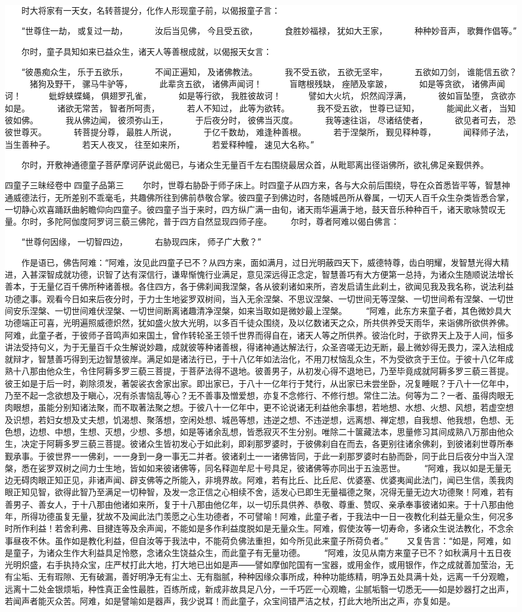 　　时大将家有一天女，名转菩提分，化作人形现童子前，以偈报童子言：

　　“世尊住一劫， 或复过一劫，
　　　汝后当见佛， 今且受五欲，
　　　食胜妙福禄， 犹如大王家，
　　　种种妙音声， 歌舞作倡等。”

　　尔时，童子具知如来已益众生，诸天人等善根成就，以偈报天女言：

　　“彼愚痴众生， 乐于五欲乐，
　　　不闻正遍知， 及诸佛教法。
　　　我不受五欲， 五欲无坚牢，
　　　五欲如刀剑， 谁能信五欲？
　　　猪狗及野干， 骡马牛驴等，
　　　此辈贪五欲， 诸佛声闻诃！
　　　盲瞎根残缺， 痤陋及挛跛，
　　　如是等贪欲， 诸佛声闻诃！
　　　蚍蜉蛱蝶蝇， 俱翅罗孔雀，
　　　如是等行欲， 我胜彼故诃！
　　　譬如大火坑， 炽然阎浮满，
　　　彼如盲坠堕， 贪欲亦如是。
　　　诸欲无常苦， 智者所呵责，
　　　若人不知过， 此等为欲转。
　　　我不受五欲， 世尊已证知，
　　　能闻此义者， 当知彼如佛。
　　　我从佛边闻， 彼须弥山王，
　　　于后夜分时， 彼佛当灭度。
　　　我等速往诣， 尽诸结使者，
　　　欲见者可去， 恐彼世尊灭。
　　　转菩提分尊， 最胜人所说，
　　　于亿千数劫， 难逢种善根。
　　　若于涅槃所， 觐见释种尊，
　　　闻释师子法， 当生善种子。
　　　若天人夜叉， 往至如来所，
　　　若爱释种幢， 速见大名称。”

　　尔时，开敷神通德童子菩萨摩诃萨说此偈已，与诸众生无量百千左右围绕最居众首，从毗耶离出径诣佛所，欲礼佛足亲觐供养。

四童子三昧经卷中
四童子品第三
　　尔时，世尊右胁卧于师子床上。时四童子从四方来，各与大众前后围绕，导在众首悉皆平等，智慧神通威德法行，无所差别不乖毫毛，共趣佛所往到佛前恭敬合掌。彼四童子到佛边时，各随城邑所从眷属，一切天人百千众生杂类皆悉合掌，一切静心欢喜踊跃曲躬瞻仰向四童子。彼四童子当于来时，四方纵广满一由旬，诸天雨华遍满于地，鼓天音乐种种百千，诸天歌咏赞叹无量。尔时，多陀阿伽度阿罗诃三藐三佛陀，普于四方自然显现四师子座。
　　尔时，尊者阿难以偈白佛言：

　　“世尊何因缘， 一切智四边，
　　　右胁现四床， 师子广大敷？”

　　作是语已，佛告阿难：“阿难，汝见此四童子已不？从四方来，面如满月，过日光明蔽四天下，威德特尊，齿白明耀，发智慧光得大精进，入甚深智成就功德，识智了达有深信行，谦卑惭愧行业满足，意见深远得正念定，智慧善巧有大方便第一总持，为诸众生随顺说法增长善本，于无量亿百千佛所种诸善根。各住四方，各于佛刹闻我涅槃，各从彼刹诸如来所，咨发启请生此刹土，欲闻见我及我名称，说法利益功德之事。观看今日如来后夜分时，于力士生地娑罗双树间，当入无余涅槃、不思议涅槃、一切世间无等涅槃、一切世间希有涅槃、一切世间安乐涅槃、一切世间难伏涅槃、一切世间断离诸趣清净涅槃，如来当取如是微妙最上涅槃。
　　“阿难，此东方来童子者，其色微妙具大功德端正可喜，光明遍照威德炽然，犹如盛火放大光明，以多百千徒众围绕，及以亿数诸天之众，所共供养受天雨华，来诣佛所欲供养佛。阿难，此童子者，于彼师子音鸣声如来国土，曾作转轮圣王领千世界而得自在，诸天人等之所供养。彼治化时，于欲界天上及于人间，恒多讲法受持句义，为于无量百千众生解说妙趣，成就彼等种诸善根，得诸神通达解法行，众圣咨嗟无边无断，最上微妙得无畏力，深入法相成就辩才，智慧善巧得到无边智慧彼岸。满足如是诸法行已，于十八亿年如法治化，不用刀杖恼乱众生，不为受欲贪于王位。于彼十八亿年成熟十八那由他众生，令住阿耨多罗三藐三菩提，于菩萨法得不退地。彼善男子，从初发心得不退地已，乃至毕竟成就阿耨多罗三藐三菩提。彼王如是于后一时，剃除须发，著袈裟衣舍家出家。即出家已，于八十一亿年行于梵行，从出家已未尝坐卧，况复睡眠？于八十一亿年中，乃至不起一念欲想及于瞋心，况有杀害恼乱等心？无不善事及憎爱想，亦复不念修行、不修行想。常住二法。何等为二？一者、虽得肉眼无肉眼想，虽能分别知诸法聚，而不取著法聚之想。于彼八十一亿年中，更不论说诸无利益他余事想，若地想、水想、火想、风想，若虚空想及识想，若妇女想及丈夫想，饥渴想、聚落想，空闲处想、城邑等想，违逆之想、不违逆想，远离想、禅定想，自我想、他我想，色想、无色想，边想、中想，生想、灭想，少想、多想，如是等诸余乱想，皆悉寂灭不生分别。唯除二十箧藏法本，思量修习其间成熟八万那由他众生，决定于阿耨多罗三藐三菩提。彼诸众生皆初发心于如此刹，即刹那罗婆时，于彼佛刹自在而去，各更别往诸余佛刹，到彼诸刹世尊所奉觐承事。于彼世界一一佛刹，一一身到一身一事无二并者。彼诸刹土一一诸佛皆同，于此一刹那罗婆时右胁而卧，同于此日后夜分中当入涅槃，悉在娑罗双树之间力士生地，皆如如来彼诸佛等，同名释迦牟尼十号具足，彼诸佛等亦同出于五浊恶世。
　　“阿难，我以如是无量无边无碍肉眼正知正见，非诸声闻、辟支佛等之所能入，非境界故。阿难，若有比丘、比丘尼、优婆塞、优婆夷闻此法门，闻已生信，羡我肉眼正知见智，欲得此智乃至满足一切种智，及发一念正信之心相续不舍，适发心已即生无量福德之聚，况得无量无边大功德聚！阿难，若有善男子、善女人，于十八那由他诸如来所，复于十八那由他亿年，以一切乐具供养、恭敬、尊重、赞叹、亲承奉事彼诸如来。于十八那由他年，所得功德虽复无量，犹故不及闻此法门羡愿之心生功德者，不可譬喻！阿难，此童子者，于我法中一日一夜教化利益无量众生，何况多时所作利益！若舍利弗、目揵连等及余声闻，不能如是多作利益度脱如是无量众生。阿难，假使汝等一切寿命，多诸众生说法教化，不念余事昼夜不休。虽作如是教化利益，但自汝等于我法中，不能荷负佛法重担，如今所见此来童子所荷负者。”
　　又复告言：“如是，阿难，如是童子，为诸众生作大利益具足怜愍，念诸众生饶益众生，而此童子有无量功德。
　　“阿难，汝见从南方来童子已不？如秋满月十五日夜光明炽盛，右手执持众宝，庄严杖打此大地，打大地已出如是声——譬如摩伽陀国有一宝器，或用金作，或用银作，作之成就善加莹治，无有尘垢、无有瑕隙、无有破漏，善好明净无有尘土、无有脂腻，种种因缘众事所成，种种功能练精，明净五处具满十处，远离一千分观瞻，远离十二处金银烦垢，种性真正金性最胜，百练所成，新成非故具足八分，一千巧匠一心观瞻，尘腻垢翳一切悉无——如是妙器打之出声，若闻声者能灭众苦。阿难，如是譬喻如是器声，我少说耳！而此童子，众宝间错严洁之杖，打此大地所出之声，亦复如是。
